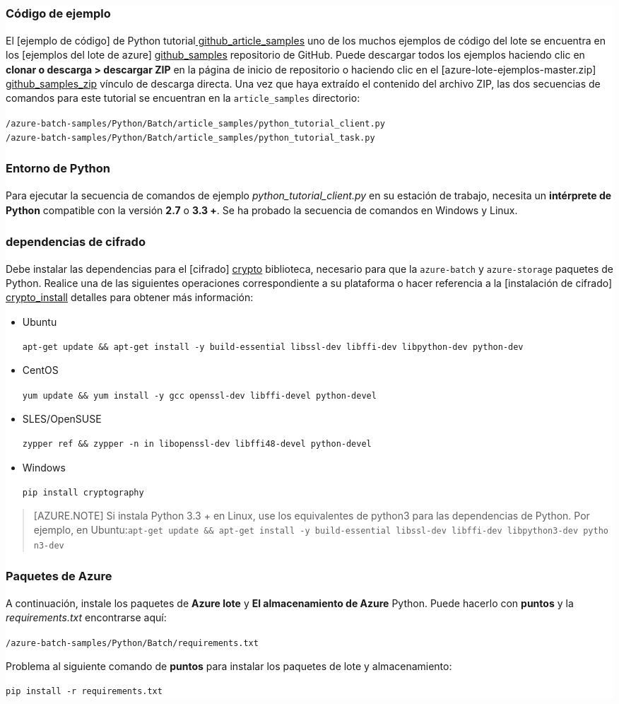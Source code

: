 ### <a name="code-sample"></a>Código de ejemplo

El [ejemplo de código] de Python tutorial[ github_article_samples] uno de los muchos ejemplos de código del lote se encuentra en los [ejemplos del lote de azure] [ github_samples] repositorio de GitHub. Puede descargar todos los ejemplos haciendo clic en **clonar o descarga > descargar ZIP** en la página de inicio de repositorio o haciendo clic en el [azure-lote-ejemplos-master.zip] [ github_samples_zip] vínculo de descarga directa. Una vez que haya extraído el contenido del archivo ZIP, las dos secuencias de comandos para este tutorial se encuentran en la `article_samples` directorio:

`/azure-batch-samples/Python/Batch/article_samples/python_tutorial_client.py`<br/>
`/azure-batch-samples/Python/Batch/article_samples/python_tutorial_task.py`

### <a name="python-environment"></a>Entorno de Python

Para ejecutar la secuencia de comandos de ejemplo *python_tutorial_client.py* en su estación de trabajo, necesita un **intérprete de Python** compatible con la versión **2.7** o **3.3 +**. Se ha probado la secuencia de comandos en Windows y Linux.

### <a name="cryptography-dependencies"></a>dependencias de cifrado

Debe instalar las dependencias para el [cifrado] [ crypto] biblioteca, necesario para que la `azure-batch` y `azure-storage` paquetes de Python. Realice una de las siguientes operaciones correspondiente a su plataforma o hacer referencia a la [instalación de cifrado] [ crypto_install] detalles para obtener más información:

* Ubuntu

    `apt-get update && apt-get install -y build-essential libssl-dev libffi-dev libpython-dev python-dev`

* CentOS

    `yum update && yum install -y gcc openssl-dev libffi-devel python-devel`

* SLES/OpenSUSE

    `zypper ref && zypper -n in libopenssl-dev libffi48-devel python-devel`

* Windows

    `pip install cryptography`

>[AZURE.NOTE] Si instala Python 3.3 + en Linux, use los equivalentes de python3 para las dependencias de Python. Por ejemplo, en Ubuntu:`apt-get update && apt-get install -y build-essential libssl-dev libffi-dev libpython3-dev python3-dev`

### <a name="azure-packages"></a>Paquetes de Azure

A continuación, instale los paquetes de **Azure lote** y **El almacenamiento de Azure** Python. Puede hacerlo con **puntos** y la *requirements.txt* encontrarse aquí:

`/azure-batch-samples/Python/Batch/requirements.txt`

Problema al siguiente comando de **puntos** para instalar los paquetes de lote y almacenamiento:

`pip install -r requirements.txt`


[azure_batch]: https://azure.microsoft.com/services/batch/
[azure_free_account]: https://azure.microsoft.com/free/
[azure_portal]: https://portal.azure.com
[batch_learning_path]: https://azure.microsoft.com/documentation/learning-paths/batch/
[blog_linux]: http://blogs.technet.com/b/windowshpc/archive/2016/03/30/introducing-linux-support-on-azure-batch.aspx
[crypto]: https://cryptography.io/en/latest/
[crypto_install]: https://cryptography.io/en/latest/installation/
[github_samples]: https://github.com/Azure/azure-batch-samples
[github_samples_zip]: https://github.com/Azure/azure-batch-samples/archive/master.zip
[github_topnwords]: https://github.com/Azure/azure-batch-samples/tree/master/CSharp/TopNWords
[github_article_samples]: https://github.com/Azure/azure-batch-samples/tree/master/Python/Batch/article_samples
[nuget_packagemgr]: https://visualstudiogallery.msdn.microsoft.com/27077b70-9dad-4c64-adcf-c7cf6bc9970c
[nuget_restore]: https://docs.nuget.org/consume/package-restore/msbuild-integrated#enabling-package-restore-during-build
[py_account_ops]: http://azure-sdk-for-python.readthedocs.org/en/latest/ref/azure.batch.operations.html#azure.batch.operations.AccountOperations
[py_azure_sdk]: https://pypi.python.org/pypi/azure
[py_batch_docs]: http://azure-sdk-for-python.readthedocs.org/en/latest/ref/azure.batch.html
[py_batch_package]: https://pypi.python.org/pypi/azure-batch
[py_batchserviceclient]: http://azure-sdk-for-python.readthedocs.io/en/latest/ref/azure.batch.html#azure.batch.BatchServiceClient
[py_blockblobservice]: http://azure.github.io/azure-storage-python/ref/azure.storage.blob.blockblobservice.html#azure.storage.blob.blockblobservice.BlockBlobService
[py_cloudtask]: http://azure-sdk-for-python.readthedocs.io/en/latest/ref/azure.batch.models.html#azure.batch.models.CloudTask
[py_computenodeuser]: http://azure-sdk-for-python.readthedocs.org/en/latest/ref/azure.batch.models.html#azure.batch.models.ComputeNodeUser
[py_cs_config]: http://azure-sdk-for-python.readthedocs.io/en/latest/ref/azure.batch.models.html#azure.batch.models.CloudServiceConfiguration
[py_delete_container]: http://azure.github.io/azure-storage-python/ref/azure.storage.blob.baseblobservice.html#azure.storage.blob.baseblobservice.BaseBlobService.delete_container
[py_gen_blob_sas]: http://azure.github.io/azure-storage-python/ref/azure.storage.blob.baseblobservice.html#azure.storage.blob.baseblobservice.BaseBlobService.generate_blob_shared_access_signature
[py_gen_container_sas]: http://azure.github.io/azure-storage-python/ref/azure.storage.blob.baseblobservice.html#azure.storage.blob.baseblobservice.BaseBlobService.generate_container_shared_access_signature
[py_image_ref]: http://azure-sdk-for-python.readthedocs.io/en/latest/ref/azure.batch.models.html#azure.batch.models.ImageReference
[py_imagereference]: http://azure-sdk-for-python.readthedocs.org/en/latest/ref/azure.batch.models.html#azure.batch.models.ImageReference
[py_job]: http://azure-sdk-for-python.readthedocs.io/en/latest/ref/azure.batch.operations.html#azure.batch.operations.JobOperations
[py_jobpreptask]: http://azure-sdk-for-python.readthedocs.io/en/latest/ref/azure.batch.models.html#azure.batch.models.JobPreparationTask
[py_jobreltask]: http://azure-sdk-for-python.readthedocs.io/en/latest/ref/azure.batch.models.html#azure.batch.models.JobReleaseTask
[py_list_skus]: http://azure-sdk-for-python.readthedocs.io/en/latest/ref/azure.batch.operations.html#azure.batch.operations.AccountOperations.list_node_agent_skus
[py_make_blob_url]: http://azure.github.io/azure-storage-python/ref/azure.storage.blob.baseblobservice.html#azure.storage.blob.baseblobservice.BaseBlobService.make_blob_url
[py_pool]: http://azure-sdk-for-python.readthedocs.io/en/latest/ref/azure.batch.operations.html#azure.batch.operations.PoolOperations
[py_pooladdparam]: http://azure-sdk-for-python.readthedocs.io/en/latest/ref/azure.batch.models.html#azure.batch.models.PoolAddParameter
[py_poolinfo]: http://azure-sdk-for-python.readthedocs.io/en/latest/ref/azure.batch.models.html#azure.batch.models.PoolInformation
[py_resource_file]: http://azure-sdk-for-python.readthedocs.io/en/latest/ref/azure.batch.models.html#azure.batch.models.ResourceFile
[py_samples_github]: https://github.com/Azure/azure-batch-samples/tree/master/Python/Batch/
[py_starttask]: http://azure-sdk-for-python.readthedocs.io/en/latest/ref/azure.batch.models.html#azure.batch.models.StartTask
[py_starttask]: http://azure-sdk-for-python.readthedocs.io/en/latest/ref/azure.batch.models.html#azure.batch.models.StartTask
[py_task]: http://azure-sdk-for-python.readthedocs.io/en/latest/ref/azure.batch.models.html#azure.batch.models.CloudTask
[py_taskstate]: http://azure-sdk-for-python.readthedocs.io/en/latest/ref/azure.batch.models.html#azure.batch.models.TaskState
[py_vm_config]: http://azure-sdk-for-python.readthedocs.io/en/latest/ref/azure.batch.models.html#azure.batch.models.VirtualMachineConfiguration
[pypi_batch]: https://pypi.python.org/pypi/azure-batch
[pypi_storage]: https://pypi.python.org/pypi/azure-storage
[pypi_install]: http://python-packaging-user-guide.readthedocs.io/en/latest/installing/
[storage_explorer]: http://storageexplorer.com/
[visual_studio]: https://www.visualstudio.com/products/vs-2015-product-editions
[vm_marketplace]: https://azure.microsoft.com/marketplace/virtual-machines/
[1]: ./media/batch-python-tutorial/batch_workflow_01_sm.png "Crear contenedores de almacenamiento de Azure"
[2]: ./media/batch-python-tutorial/batch_workflow_02_sm.png "Cargar archivos de entrada (datos) y aplicación de la tarea en contenedores"
[3]: ./media/batch-python-tutorial/batch_workflow_03_sm.png "Crear grupo por lotes"
[4]: ./media/batch-python-tutorial/batch_workflow_04_sm.png "Crear tarea por lotes"
[5]: ./media/batch-python-tutorial/batch_workflow_05_sm.png "Agregar tareas a la tarea"
[6]: ./media/batch-python-tutorial/batch_workflow_06_sm.png "Supervisar tareas"
[7]: ./media/batch-python-tutorial/batch_workflow_07_sm.png "Descargar los resultados de la tarea de almacenamiento"
[8]: ./media/batch-python-tutorial/batch_workflow_sm.png "Flujo de trabajo de solución de lote (diagrama completo)"
[9]: ./media/batch-python-tutorial/credentials_batch_sm.png "Credenciales de proceso por lotes de Portal"
[10]: ./media/batch-python-tutorial/credentials_storage_sm.png "Credenciales de almacenamiento de Portal"
[11]: ./media/batch-python-tutorial/batch_workflow_minimal_sm.png "Flujo de trabajo de solución de lote (diagrama mínima)"